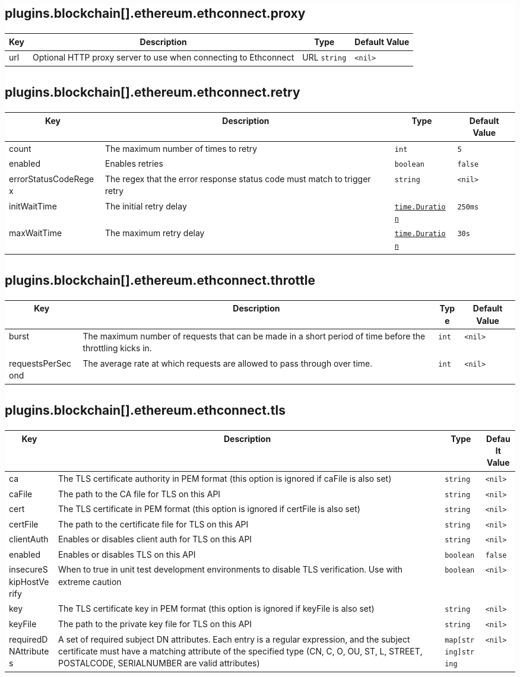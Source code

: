 ## plugins.blockchain[].ethereum.ethconnect.proxy

|Key|Description|Type|Default Value|
|---|-----------|----|-------------|
|url|Optional HTTP proxy server to use when connecting to Ethconnect|URL `string`|`<nil>`

## plugins.blockchain[].ethereum.ethconnect.retry

|Key|Description|Type|Default Value|
|---|-----------|----|-------------|
|count|The maximum number of times to retry|`int`|`5`
|enabled|Enables retries|`boolean`|`false`
|errorStatusCodeRegex|The regex that the error response status code must match to trigger retry|`string`|`<nil>`
|initWaitTime|The initial retry delay|[`time.Duration`](https://pkg.go.dev/time#Duration)|`250ms`
|maxWaitTime|The maximum retry delay|[`time.Duration`](https://pkg.go.dev/time#Duration)|`30s`

## plugins.blockchain[].ethereum.ethconnect.throttle

|Key|Description|Type|Default Value|
|---|-----------|----|-------------|
|burst|The maximum number of requests that can be made in a short period of time before the throttling kicks in.|`int`|`<nil>`
|requestsPerSecond|The average rate at which requests are allowed to pass through over time.|`int`|`<nil>`

## plugins.blockchain[].ethereum.ethconnect.tls

|Key|Description|Type|Default Value|
|---|-----------|----|-------------|
|ca|The TLS certificate authority in PEM format (this option is ignored if caFile is also set)|`string`|`<nil>`
|caFile|The path to the CA file for TLS on this API|`string`|`<nil>`
|cert|The TLS certificate in PEM format (this option is ignored if certFile is also set)|`string`|`<nil>`
|certFile|The path to the certificate file for TLS on this API|`string`|`<nil>`
|clientAuth|Enables or disables client auth for TLS on this API|`string`|`<nil>`
|enabled|Enables or disables TLS on this API|`boolean`|`false`
|insecureSkipHostVerify|When to true in unit test development environments to disable TLS verification. Use with extreme caution|`boolean`|`<nil>`
|key|The TLS certificate key in PEM format (this option is ignored if keyFile is also set)|`string`|`<nil>`
|keyFile|The path to the private key file for TLS on this API|`string`|`<nil>`
|requiredDNAttributes|A set of required subject DN attributes. Each entry is a regular expression, and the subject certificate must have a matching attribute of the specified type (CN, C, O, OU, ST, L, STREET, POSTALCODE, SERIALNUMBER are valid attributes)|`map[string]string`|`<nil>`
